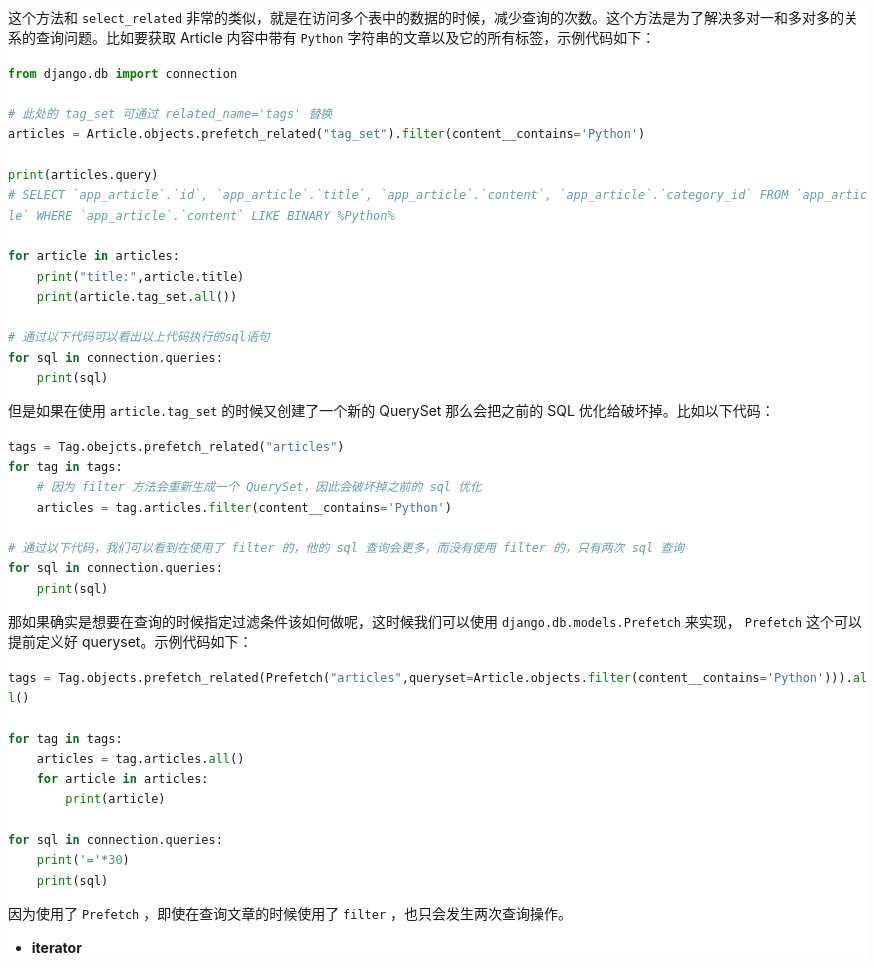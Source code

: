 这个方法和 `select_related` 非常的类似，就是在访问多个表中的数据的时候，减少查询的次数。这个方法是为了解决多对一和多对多的关系的查询问题。比如要获取 Article 内容中带有 `Python` 字符串的文章以及它的所有标签，示例代码如下：

```python
from django.db import connection

# 此处的 tag_set 可通过 related_name='tags' 替换
articles = Article.objects.prefetch_related("tag_set").filter(content__contains='Python')

print(articles.query)
# SELECT `app_article`.`id`, `app_article`.`title`, `app_article`.`content`, `app_article`.`category_id` FROM `app_article` WHERE `app_article`.`content` LIKE BINARY %Python%

for article in articles:
    print("title:",article.title)
    print(article.tag_set.all())

# 通过以下代码可以看出以上代码执行的sql语句
for sql in connection.queries:
    print(sql)
```

但是如果在使用 `article.tag_set` 的时候又创建了一个新的 QuerySet 那么会把之前的 SQL 优化给破坏掉。比如以下代码：

```python
tags = Tag.obejcts.prefetch_related("articles")
for tag in tags:
    # 因为 filter 方法会重新生成一个 QuerySet，因此会破坏掉之前的 sql 优化
    articles = tag.articles.filter(content__contains='Python')

# 通过以下代码，我们可以看到在使用了 filter 的，他的 sql 查询会更多，而没有使用 filter 的，只有两次 sql 查询
for sql in connection.queries:
    print(sql)
```

那如果确实是想要在查询的时候指定过滤条件该如何做呢，这时候我们可以使用 `django.db.models.Prefetch` 来实现， `Prefetch` 这个可以提前定义好 queryset。示例代码如下：

```python
tags = Tag.objects.prefetch_related(Prefetch("articles",queryset=Article.objects.filter(content__contains='Python'))).all()

for tag in tags:
    articles = tag.articles.all()
    for article in articles:
        print(article)

for sql in connection.queries:
    print('='*30)
    print(sql)
```

因为使用了 `Prefetch` ，即使在查询文章的时候使用了 `filter` ，也只会发生两次查询操作。

* **iterator**

